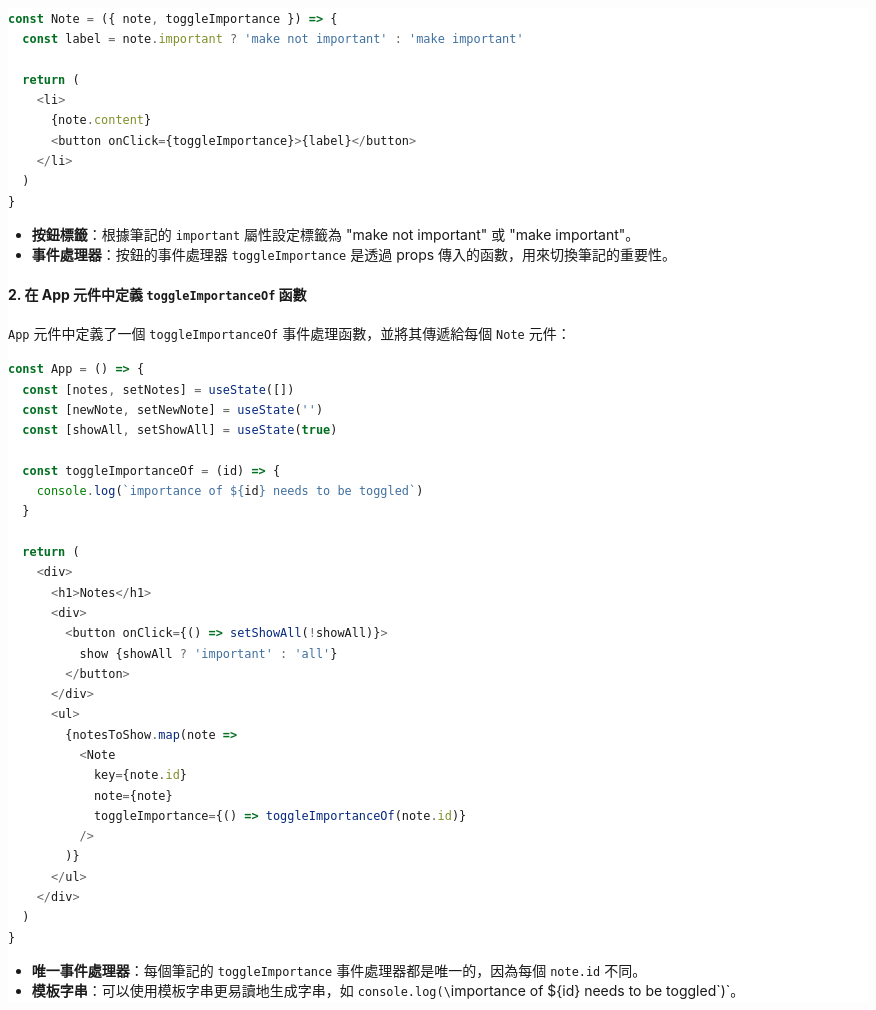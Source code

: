 ```javascript
const Note = ({ note, toggleImportance }) => {
  const label = note.important ? 'make not important' : 'make important'

  return (
    <li>
      {note.content} 
      <button onClick={toggleImportance}>{label}</button>
    </li>
  )
}
```

- **按鈕標籤**：根據筆記的 `important` 屬性設定標籤為 "make not important" 或 "make important"。
- **事件處理器**：按鈕的事件處理器 `toggleImportance` 是透過 props 傳入的函數，用來切換筆記的重要性。

#### 2. 在 App 元件中定義 `toggleImportanceOf` 函數
`App` 元件中定義了一個 `toggleImportanceOf` 事件處理函數，並將其傳遞給每個 `Note` 元件：

```javascript
const App = () => {
  const [notes, setNotes] = useState([])
  const [newNote, setNewNote] = useState('')
  const [showAll, setShowAll] = useState(true)

  const toggleImportanceOf = (id) => {
    console.log(`importance of ${id} needs to be toggled`)
  }

  return (
    <div>
      <h1>Notes</h1>
      <div>
        <button onClick={() => setShowAll(!showAll)}>
          show {showAll ? 'important' : 'all'}
        </button>
      </div>      
      <ul>
        {notesToShow.map(note => 
          <Note
            key={note.id}
            note={note} 
            toggleImportance={() => toggleImportanceOf(note.id)}
          />
        )}
      </ul>
    </div>
  )
}
```

- **唯一事件處理器**：每個筆記的 `toggleImportance` 事件處理器都是唯一的，因為每個 `note.id` 不同。
- **模板字串**：可以使用模板字串更易讀地生成字串，如 `console.log(\`importance of ${id} needs to be toggled\`)`。
